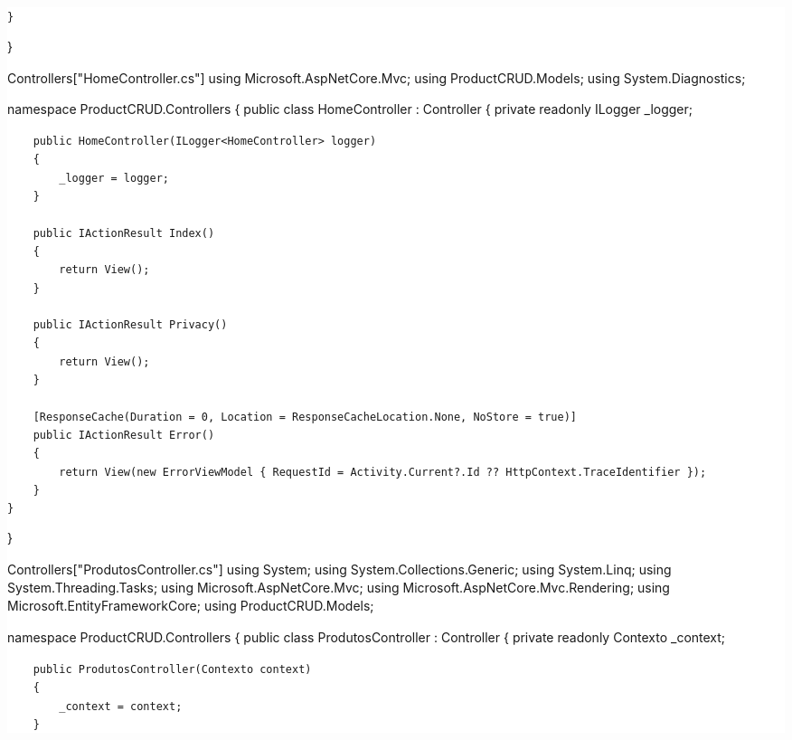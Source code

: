     }
}

Controllers["HomeController.cs"]
using Microsoft.AspNetCore.Mvc;
using ProductCRUD.Models;
using System.Diagnostics;

namespace ProductCRUD.Controllers
{
    public class HomeController : Controller
    {
        private readonly ILogger<HomeController> _logger;

        public HomeController(ILogger<HomeController> logger)
        {
            _logger = logger;
        }

        public IActionResult Index()
        {
            return View();
        }

        public IActionResult Privacy()
        {
            return View();
        }

        [ResponseCache(Duration = 0, Location = ResponseCacheLocation.None, NoStore = true)]
        public IActionResult Error()
        {
            return View(new ErrorViewModel { RequestId = Activity.Current?.Id ?? HttpContext.TraceIdentifier });
        }
    }
}

Controllers["ProdutosController.cs"]
using System;
using System.Collections.Generic;
using System.Linq;
using System.Threading.Tasks;
using Microsoft.AspNetCore.Mvc;
using Microsoft.AspNetCore.Mvc.Rendering;
using Microsoft.EntityFrameworkCore;
using ProductCRUD.Models;

namespace ProductCRUD.Controllers
{
    public class ProdutosController : Controller
    {
        private readonly Contexto _context;

        public ProdutosController(Contexto context)
        {
            _context = context;
        }

